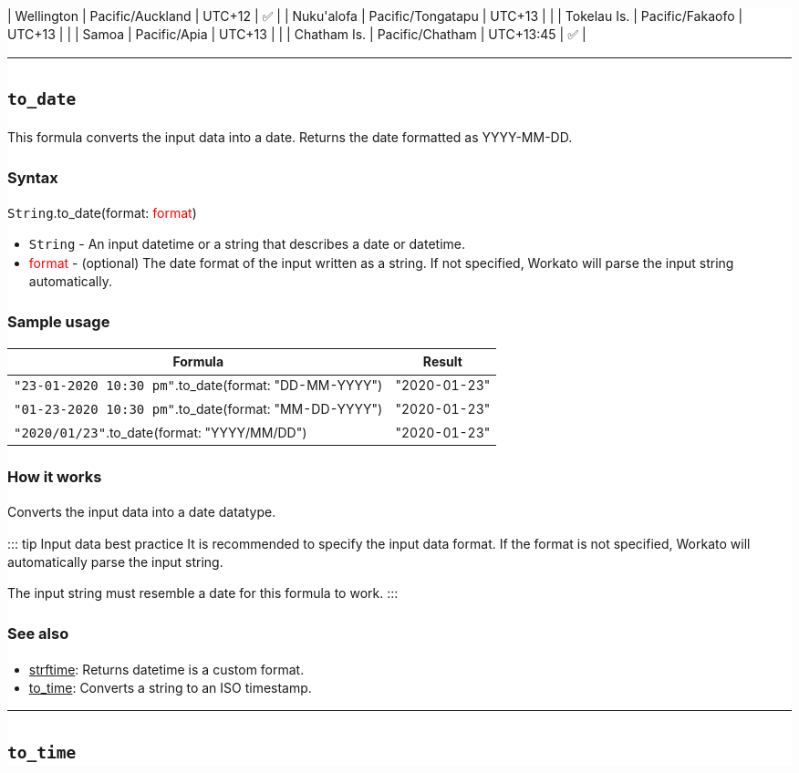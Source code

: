 | Wellington                   | Pacific/Auckland               | UTC+12    | :white_check_mark: |
| Nuku'alofa                   | Pacific/Tongatapu              | UTC+13    |                    |
| Tokelau Is.                 | Pacific/Fakaofo                | UTC+13    |                    |
| Samoa                        | Pacific/Apia                   | UTC+13    |                    |
| Chatham Is.                 | Pacific/Chatham                | UTC+13:45 | :white_check_mark: |

---

## `to_date`

This formula converts the input data into a date. Returns the date formatted as YYYY-MM-DD.

### Syntax

<kbd>String</kbd>.to_date(format: <span style="color:#FF0000">format</span>)

- <kbd>String</kbd> - An input datetime or a string that describes a date or datetime.
- <span style="color:#FF0000">format</span> - (optional) The date format of the input written as a string. If not specified, Workato will parse the input string automatically.

### Sample usage

| Formula                                                      | Result        |
| ------------------------------------------------------------- | ------------- |
| <kbd>"23-01-2020 10:30 pm"</kbd>.to_date(format: "DD-MM-YYYY") | "2020-01-23"  |
| <kbd>"01-23-2020 10:30 pm"</kbd>.to_date(format: "MM-DD-YYYY") | "2020-01-23"  |
| <kbd>"2020/01/23"</kbd>.to_date(format: "YYYY/MM/DD")         | "2020-01-23"  |

### How it works

Converts the input data into a date datatype.

::: tip Input data best practice
It is recommended to specify the input data format. If the format is not specified, Workato will automatically parse the input string.

The input string must resemble a date for this formula to work.
:::

### See also

- [strftime](/formulas/date-formulas.md#strftime): Returns datetime is a custom format.
- [to_time](/formulas/date-formulas.md#to-time): Converts a string to an ISO timestamp.

---

## `to_time`

